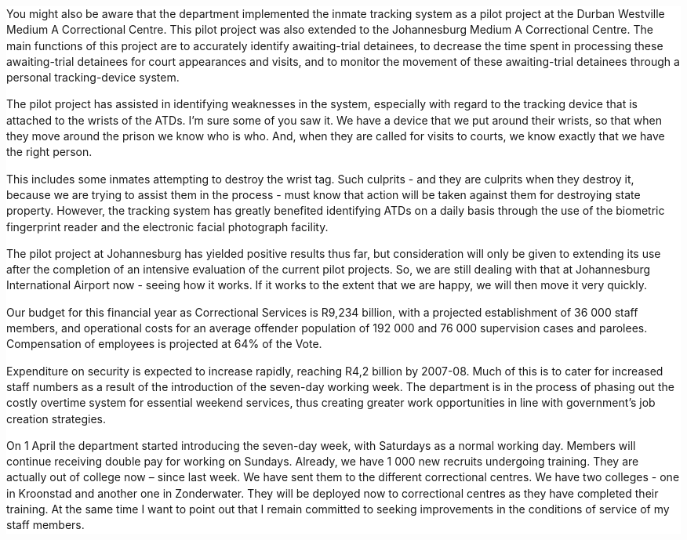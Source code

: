 You might also be aware that the department implemented the inmate tracking
system as a pilot project at the Durban Westville Medium A Correctional
Centre. This pilot project was also extended to the Johannesburg Medium A
Correctional Centre. The main functions of this project are to accurately
identify awaiting-trial detainees, to decrease the time spent in processing
these awaiting-trial detainees for court appearances and visits, and to
monitor the movement of these awaiting-trial detainees through a personal
tracking-device system.

The pilot project has assisted in identifying weaknesses in the system,
especially with regard to the tracking device that is attached to the
wrists of the ATDs. I’m sure some of you saw it. We have a device that we
put around their wrists, so that when they move around the prison we know
who is who. And, when they are called for visits to courts, we know exactly
that we have the right person.

This includes some inmates attempting to destroy the wrist tag. Such
culprits - and they are culprits when they destroy it, because we are
trying to assist them in the process - must know that action will be taken
against them for destroying state property. However, the tracking system
has greatly benefited identifying ATDs on a daily basis through the use of
the biometric fingerprint reader and the electronic facial photograph
facility.

The pilot project at Johannesburg has yielded positive results thus far,
but consideration will only be given to extending its use after the
completion of an intensive evaluation of the current pilot projects. So, we
are still dealing with that at Johannesburg International Airport now -
seeing how it works. If it works to the extent that we are happy, we will
then move it very quickly.

Our budget for this financial year as Correctional Services is
R9,234 billion, with a projected establishment of 36 000 staff members, and
operational costs for an average offender population of 192 000 and 76 000
supervision cases and parolees. Compensation of employees is projected at
64% of the Vote.

Expenditure on security is expected to increase rapidly, reaching
R4,2 billion by 2007-08. Much of this is to cater for increased staff
numbers as a result of the introduction of the seven-day working week. The
department is in the process of phasing out the costly overtime system for
essential weekend services, thus creating greater work opportunities in
line with government’s job creation strategies.

On 1 April the department started introducing the seven-day week, with
Saturdays as a normal working day. Members will continue receiving double
pay for working on Sundays. Already, we have 1 000 new recruits undergoing
training. They are actually out of college now – since last week. We have
sent them to the different correctional centres. We have two colleges - one
in Kroonstad and another one in Zonderwater. They will be deployed now to
correctional centres as they have completed their training. At the same
time I want to point out that I remain committed to seeking improvements in
the conditions of service of my staff members.

